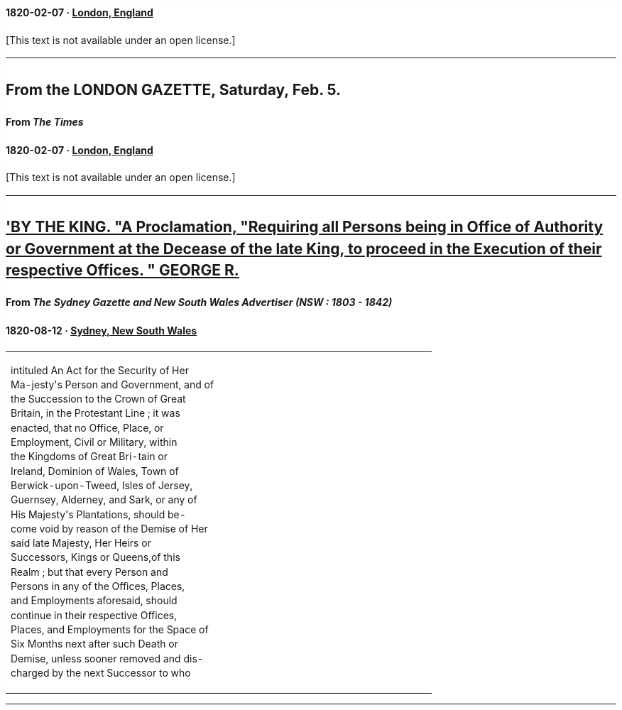#### 1820-02-07 &middot; [London, England](http://dbpedia.org/resource/London)

[This text is not available under an open license.]

---

## From the LONDON GAZETTE, Saturday, Feb. 5.

#### From _The Times_

#### 1820-02-07 &middot; [London, England](http://dbpedia.org/resource/London)

[This text is not available under an open license.]

---

## ['BY THE KING. "A Proclamation, "Requiring all Persons being in Office of Authority or Government at the Decease of the late King, to proceed in the Execution of their respective Offices. " GEORGE R.](http://trove.nla.gov.au/ndp/del/article/2179672)

#### From _The Sydney Gazette and New South Wales Advertiser (NSW : 1803 - 1842)_

#### 1820-08-12 &middot; [Sydney, New South Wales](http://dbpedia.org/resource/Sydney)

<table style="width: 100%;"><tr><td style="width: 50%">

  
intituled An Act for the Security of Her  
Ma-jesty&#x27;s Person and Government, and of  
the Succession to the Crown of Great  
Britain, in the Protestant Line ; it was  
enacted, that no Office, Place, or  
Employment, Civil or Military, within  
the Kingdoms of Great Bri-tain or  
Ireland, Dominion of Wales, Town of  
Berwick-upon-Tweed, Isles of Jersey,  
Guernsey, Alderney, and Sark, or any of  
His Majesty&#x27;s Plantations, should be-  
come void by reason of the Demise of Her  
said late Majesty, Her Heirs or  
Successors, Kings or Queens,of this  
Realm ; but that every Person and  
Persons in any of the Offices, Places,  
and Employments aforesaid, should  
continue in their respective Offices,  
Places, and Employments for the Space of  
Six Months next after such Death or  
Demise, unless sooner removed and dis-  
charged by the next Successor to who
</td></tr></table>

---